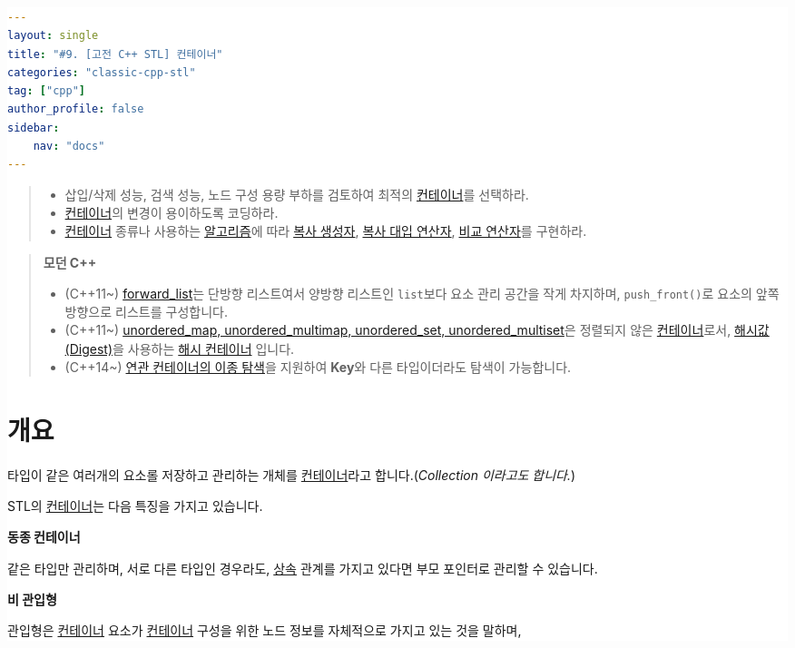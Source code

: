 ```yaml
---
layout: single
title: "#9. [고전 C++ STL] 컨테이너"
categories: "classic-cpp-stl"
tag: ["cpp"]
author_profile: false
sidebar: 
    nav: "docs"
---
```


> * 삽입/삭제 성능, 검색 성능, 노드 구성 용량 부하를 검토하여 최적의 [컨테이너](https://tango1202.github.io/classic-cpp-stl/classic-cpp-stl-container/)를 선택하라.
> * [컨테이너](https://tango1202.github.io/classic-cpp-stl/classic-cpp-stl-container/)의 변경이 용이하도록 코딩하라.
> * [컨테이너](https://tango1202.github.io/classic-cpp-stl/classic-cpp-stl-container/) 종류나 사용하는 [알고리즘](https://tango1202.github.io/classic-cpp-stl/classic-cpp-stl-algorithm/)에 따라 [복사 생성자](https://tango1202.github.io/classic-cpp-oop/classic-cpp-oop-constructors/#%EB%B3%B5%EC%82%AC-%EC%83%9D%EC%84%B1%EC%9E%90), [복사 대입 연산자](https://tango1202.github.io/classic-cpp-oop/classic-cpp-oop-assignment-operator/#%EB%B3%B5%EC%82%AC-%EB%8C%80%EC%9E%85-%EC%97%B0%EC%82%B0%EC%9E%90), [비교 연산자](https://tango1202.github.io/classic-cpp-guide/classic-cpp-guide-operators/#%EB%B9%84%EA%B5%90-%EC%97%B0%EC%82%B0%EC%9E%90)를 구현하라.

> **모던 C++**
> * (C++11~) [forward_list](https://tango1202.github.io/mordern-cpp-stl/mordern-cpp-stl-forward_list/)는 단방향 리스트여서 양방향 리스트인 `list`보다 요소 관리 공간을 작게 차지하며, `push_front()`로 요소의 앞쪽 방향으로 리스트를 구성합니다.
> * (C++11~) [unordered_map, unordered_multimap, unordered_set, unordered_multiset](https://tango1202.github.io/mordern-cpp-stl/mordern-cpp-stl-unordered_map-unordered_set/)은 정렬되지 않은 [컨테이너](https://tango1202.github.io/mordern-cpp-stl/mordern-cpp-stl-container/)로서, [해시값(Digest)](https://tango1202.github.io/mordern-cpp-stl/mordern-cpp-stl-unordered_map-unordered_set/#%ED%95%B4%EC%8B%9C)을 사용하는 [해시 컨테이너](https://tango1202.github.io/mordern-cpp-stl/mordern-cpp-stl-unordered_map-unordered_set/#%ED%95%B4%EC%8B%9C-%EC%BB%A8%ED%85%8C%EC%9D%B4%EB%84%88) 입니다.
> * (C++14~) [연관 컨테이너의 이종 탐색](https://tango1202.github.io/mordern-cpp-stl/mordern-cpp-stl-container/#c14-%EC%97%B0%EA%B4%80-%EC%BB%A8%ED%85%8C%EC%9D%B4%EB%84%88%EC%9D%98-%EC%9D%B4%EC%A2%85-%ED%83%90%EC%83%89)을 지원하여 **Key**와 다른 타입이더라도 탐색이 가능합니다.

# 개요

타입이 같은 여러개의 요소롤 저장하고 관리하는 개체를 [컨테이너](https://tango1202.github.io/classic-cpp-stl/classic-cpp-stl-container/)라고 합니다.(*Collection 이라고도 합니다.*)

STL의 [컨테이너](https://tango1202.github.io/classic-cpp-stl/classic-cpp-stl-container/)는 다음 특징을 가지고 있습니다.

**동종 컨테이너**

같은 타입만 관리하며, 서로 다른 타입인 경우라도, [상속](https://tango1202.github.io/classic-cpp-oop/classic-cpp-oop-inheritance/) 관계를 가지고 있다면 부모 포인터로 관리할 수 있습니다. 

**비 관입형**

관입형은 [컨테이너](https://tango1202.github.io/classic-cpp-stl/classic-cpp-stl-container/) 요소가 [컨테이너](https://tango1202.github.io/classic-cpp-stl/classic-cpp-stl-container/) 구성을 위한 노드 정보를 자체적으로 가지고 있는 것을 말하며,
